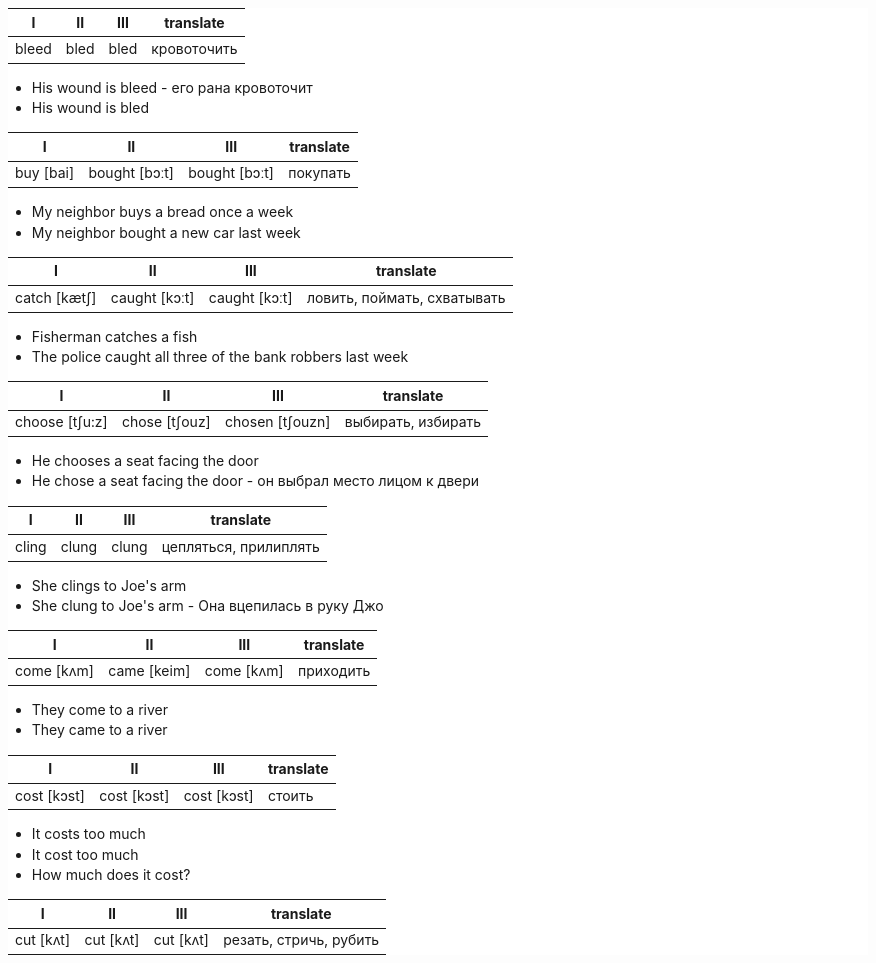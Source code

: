 | I     | II   | III  | translate   |
|-------|------|------|-------------|
| bleed | bled | bled | кровоточить |

- His wound is bleed - его рана кровоточит
- His wound is bled

| I         | II            | III           | translate |
|-----------|---------------|---------------|-----------|
| buy [bai] | bought [bɔːt] | bought [bɔːt] | покупать  |

- My neighbor buys a bread once a week
- My neighbor bought a new car last week

| I            | II            | III           | translate                   |
|--------------|---------------|---------------|-----------------------------|
| catch [kætʃ] | caught [kɔːt] | caught [kɔːt] | ловить, поймать, схватывать |

- Fisherman catches a fish
- The police caught all three of the bank robbers last week

| I              | II            | III             | translate          |
|----------------|---------------|-----------------|--------------------|
| choose [tʃu:z] | chose [tʃouz] | chosen [tʃouzn] | выбирать, избирать |

- He chooses a seat facing the door
- He chose a seat facing the door - он выбрал место лицом к двери

| I     | II    | III   | translate             |
|-------|-------|-------|-----------------------|
| cling | clung | clung | цепляться, прилиплять |

- She clings to Joe's arm
- She clung to Joe's arm - Она вцепилась в руку Джо

| I          | II          | III        | translate |
|------------|-------------|------------|-----------|
| come [kʌm] | came [keim] | come [kʌm] | приходить |

- They come to a river
- They came to a river

| I           | II          | III         | translate |
|-------------|-------------|-------------|-----------|
| cost [kɔst] | cost [kɔst] | cost [kɔst] | стоить    |

- It costs too much
- It cost too much
- How much does it cost?

| I         | II        | III       | translate              |
|-----------|-----------|-----------|------------------------|
| cut [kʌt] | cut [kʌt] | cut [kʌt] | резать, стричь, рубить |
